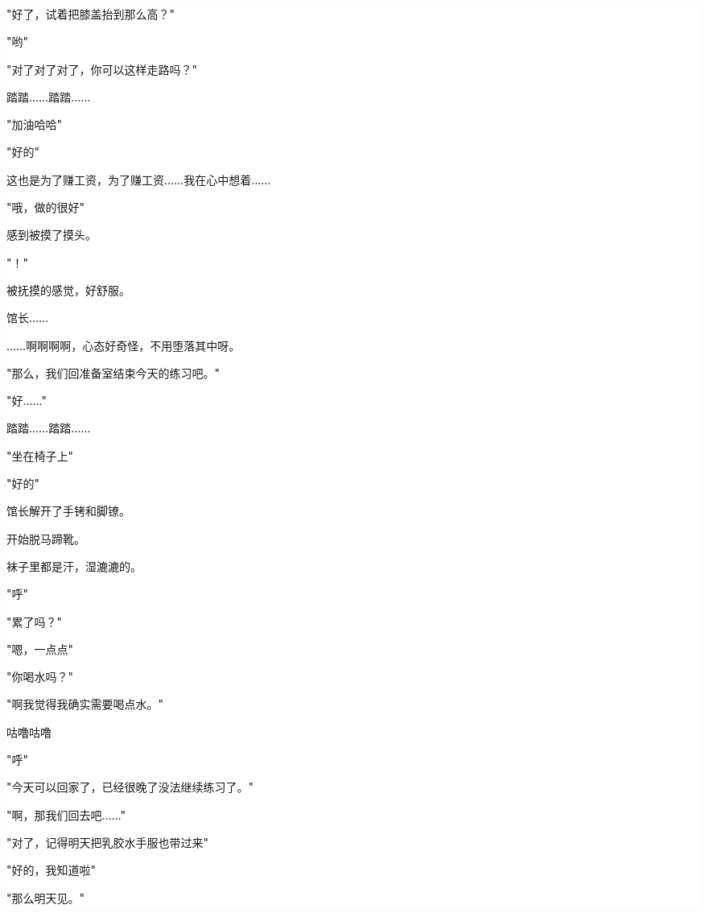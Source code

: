 "好了，试着把膝盖抬到那么高？"

"哟"

"对了对了对了，你可以这样走路吗？"

踏踏……踏踏……

"加油哈哈"

"好的"

这也是为了赚工资，为了赚工资……我在心中想着……

"哦，做的很好"

感到被摸了摸头。

"！"

被抚摸的感觉，好舒服。

馆长……

……啊啊啊啊，心态好奇怪，不用堕落其中呀。

"那么，我们回准备室结束今天的练习吧。"

"好……"

踏踏……踏踏……

"坐在椅子上"

"好的"

馆长解开了手铐和脚镣。

开始脱马蹄靴。

袜子里都是汗，湿漉漉的。

"呼"

"累了吗？"

"嗯，一点点"

"你喝水吗？"

"啊我觉得我确实需要喝点水。"

咕噜咕噜

"呼"

"今天可以回家了，已经很晚了没法继续练习了。"

"啊，那我们回去吧……"

"对了，记得明天把乳胶水手服也带过来"

"好的，我知道啦"

"那么明天见。"
